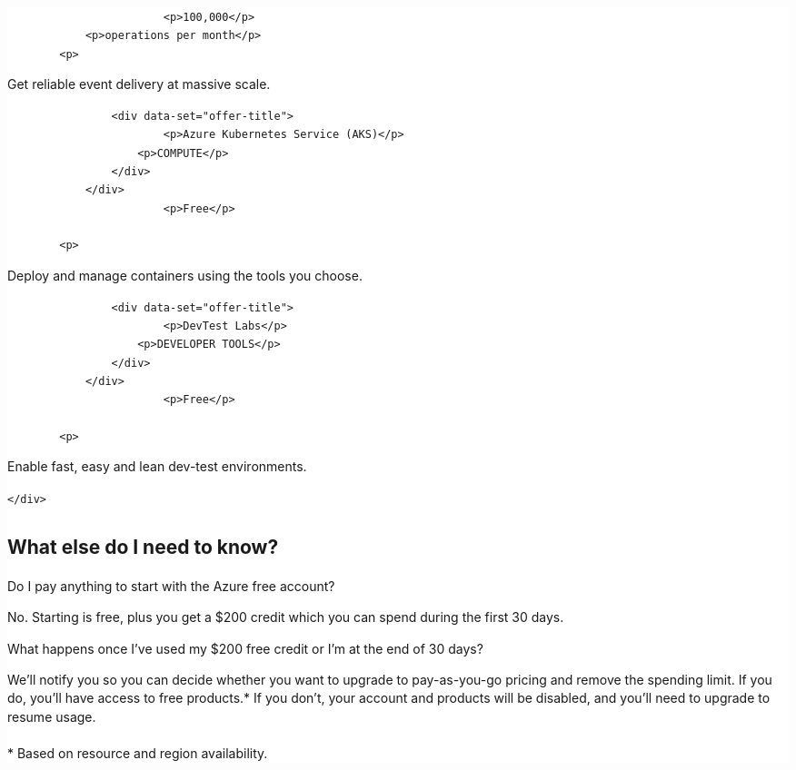                             <p>100,000</p>
                <p>operations per month</p>
            <p>
Get reliable event delivery at massive scale.            </p>
        </div>
    </div>
    <div id="">
        <div>
                <div>
                    
                    <div data-set="offer-title">
                            <p>Azure Kubernetes Service (AKS)</p>
                        <p>COMPUTE</p>
                    </div>
                </div>
                            <p>Free</p>
                
            <p>
Deploy and manage containers using the tools you choose.            </p>
        </div>
    </div>
    <div id="">
        <div>
                <div>
                    
                    <div data-set="offer-title">
                            <p>DevTest Labs</p>
                        <p>DEVELOPER TOOLS</p>
                    </div>
                </div>
                            <p>Free</p>
                
            <p>
Enable fast, easy and lean dev-test environments.            </p>
        </div>
    </div>

    </div>
    
    
</section><section aria-label="What else do I need to know?"><p>
        <h2>What else do I need to know?</h2>
    </p>
    <div>
    <div>
        <div data-set="need-to-know-card">
            <p>Do I pay anything to start with the Azure free account?</p>
            <p>No. Starting is free, plus you get a <span data-amount="{"currencies":{"USD":200.0,"ARS":12300.0,"AUD":280.0,"BRL":900.0,"CAD":260.0,"CHF":200.0,"DKK":1300.0,"EUR":170.0,"GBP":150.0,"HKD":1600.0,"IDR":3130000.0,"INR":13300.0,"JPY":22500.0,"KRW":224930.0,"MXN":3900.0,"MYR":850.0,"NOK":1650.0,"NZD":310.0,"RUB":12500.0,"SAR":750.0,"SEK":1750.0,"TRY":1125.0,"TWD":6100.0,"ZAR":3050.0}}" data-decimals="3">$200</span> credit which you can spend during the first 30 days.</p>
        </div>
    </div>
    <div>
        <div data-set="need-to-know-card">
            <p>What happens once I’ve used my <span data-amount="{"currencies":{"USD":200.0,"ARS":12300.0,"AUD":280.0,"BRL":900.0,"CAD":260.0,"CHF":200.0,"DKK":1300.0,"EUR":170.0,"GBP":150.0,"HKD":1600.0,"IDR":3130000.0,"INR":13300.0,"JPY":22500.0,"KRW":224930.0,"MXN":3900.0,"MYR":850.0,"NOK":1650.0,"NZD":310.0,"RUB":12500.0,"SAR":750.0,"SEK":1750.0,"TRY":1125.0,"TWD":6100.0,"ZAR":3050.0}}" data-decimals="3">$200</span> free credit or I’m at the end of 30 days?</p>
            <p>We’ll notify you so you can decide whether you want to upgrade to pay-as-you-go pricing and remove the spending limit. If you do, you’ll have access to free products.* If you don’t, your account and products will be disabled, and you’ll need to upgrade to resume usage.<br></br><span>* Based on resource and region availability.</span></p>
        </div>
    </div>